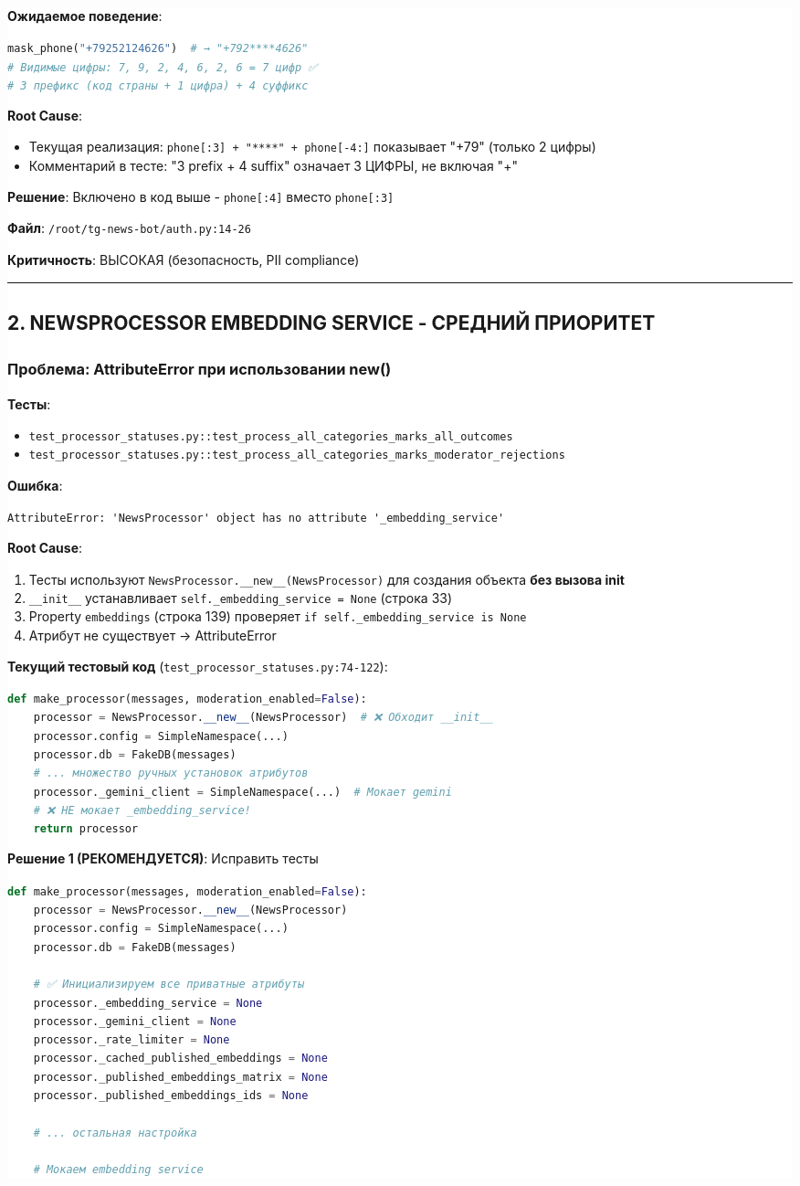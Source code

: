 **Ожидаемое поведение**:
```python
mask_phone("+79252124626")  # → "+792****4626"
# Видимые цифры: 7, 9, 2, 4, 6, 2, 6 = 7 цифр ✅
# 3 префикс (код страны + 1 цифра) + 4 суффикс
```

**Root Cause**:
- Текущая реализация: `phone[:3] + "****" + phone[-4:]` показывает "+79" (только 2 цифры)
- Комментарий в тесте: "3 prefix + 4 suffix" означает 3 ЦИФРЫ, не включая "+"

**Решение**: Включено в код выше - `phone[:4]` вместо `phone[:3]`

**Файл**: `/root/tg-news-bot/auth.py:14-26`

**Критичность**: ВЫСОКАЯ (безопасность, PII compliance)

---

## 2. NEWSPROCESSOR EMBEDDING SERVICE - СРЕДНИЙ ПРИОРИТЕТ

### Проблема: AttributeError при использовании __new__()
**Тесты**:
- `test_processor_statuses.py::test_process_all_categories_marks_all_outcomes`
- `test_processor_statuses.py::test_process_all_categories_marks_moderator_rejections`

**Ошибка**:
```
AttributeError: 'NewsProcessor' object has no attribute '_embedding_service'
```

**Root Cause**:
1. Тесты используют `NewsProcessor.__new__(NewsProcessor)` для создания объекта **без вызова __init__**
2. `__init__` устанавливает `self._embedding_service = None` (строка 33)
3. Property `embeddings` (строка 139) проверяет `if self._embedding_service is None`
4. Атрибут не существует → AttributeError

**Текущий тестовый код** (`test_processor_statuses.py:74-122`):
```python
def make_processor(messages, moderation_enabled=False):
    processor = NewsProcessor.__new__(NewsProcessor)  # ❌ Обходит __init__
    processor.config = SimpleNamespace(...)
    processor.db = FakeDB(messages)
    # ... множество ручных установок атрибутов
    processor._gemini_client = SimpleNamespace(...)  # Мокает gemini
    # ❌ НЕ мокает _embedding_service!
    return processor
```

**Решение 1 (РЕКОМЕНДУЕТСЯ)**: Исправить тесты
```python
def make_processor(messages, moderation_enabled=False):
    processor = NewsProcessor.__new__(NewsProcessor)
    processor.config = SimpleNamespace(...)
    processor.db = FakeDB(messages)

    # ✅ Инициализируем все приватные атрибуты
    processor._embedding_service = None
    processor._gemini_client = None
    processor._rate_limiter = None
    processor._cached_published_embeddings = None
    processor._published_embeddings_matrix = None
    processor._published_embeddings_ids = None

    # ... остальная настройка

    # Мокаем embedding service
```